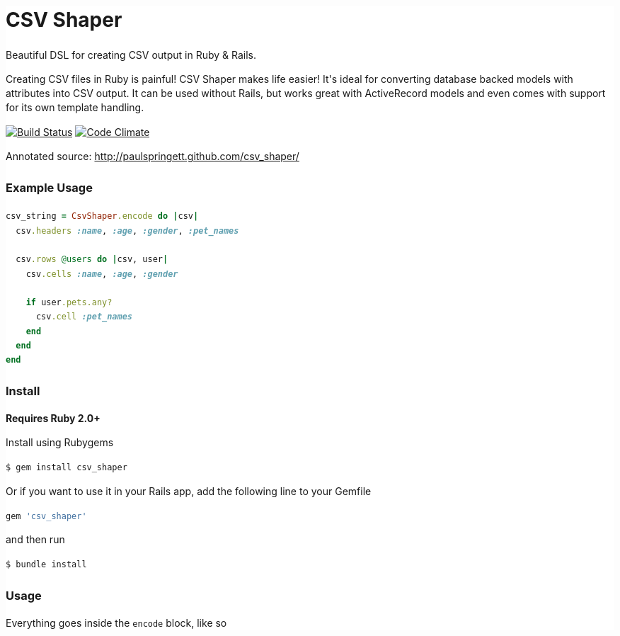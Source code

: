 # CSV Shaper

Beautiful DSL for creating CSV output in Ruby & Rails.

Creating CSV files in Ruby is painful! CSV Shaper makes life easier! It's ideal for converting database backed models with attributes into CSV output. It can be used without Rails, but works great with ActiveRecord models and even comes with support for its own template handling.

[![Build Status](https://secure.travis-ci.org/paulspringett/csv_shaper.png?branch=master)](http://travis-ci.org/paulspringett/csv_shaper)
[![Code Climate](https://codeclimate.com/github/paulspringett/csv_shaper.png)](https://codeclimate.com/github/paulspringett/csv_shaper)

Annotated source: http://paulspringett.github.com/csv_shaper/

### Example Usage

```ruby
csv_string = CsvShaper.encode do |csv|
  csv.headers :name, :age, :gender, :pet_names

  csv.rows @users do |csv, user|
    csv.cells :name, :age, :gender

    if user.pets.any?
      csv.cell :pet_names
    end
  end
end
```

### Install

**Requires Ruby 2.0+**

Install using Rubygems

```bash
$ gem install csv_shaper
```

Or if you want to use it in your Rails app, add the following line to your Gemfile

```ruby
gem 'csv_shaper'
```

and then run

```bash
$ bundle install
```

### Usage

Everything goes inside the `encode` block, like so
